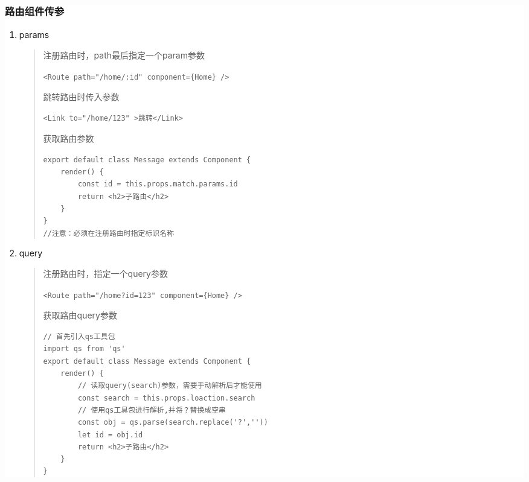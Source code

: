   

### 路由组件传参

1. params

   > 注册路由时，path最后指定一个param参数
   >
   > ```react
   > <Route path="/home/:id" component={Home} />
   > ```
   >
   > 跳转路由时传入参数
   >
   > ```react
   > <Link to="/home/123" >跳转</Link>
   > ```
   >
   > 获取路由参数
   >
   > ```react
   > export default class Message extends Component {
   >     render() {
   >         const id = this.props.match.params.id
   >         return <h2>子路由</h2>
   >     }
   > }
   > //注意：必须在注册路由时指定标识名称
   > ```

2. query

   > 注册路由时，指定一个query参数
   >
   > ```react
   > <Route path="/home?id=123" component={Home} />
   > ```
   >
   > 获取路由query参数
   >
   > ```react
   > // 首先引入qs工具包
   > import qs from 'qs'
   > export default class Message extends Component {
   >     render() {
   >         // 读取query(search)参数，需要手动解析后才能使用
   >         const search = this.props.loaction.search
   >         // 使用qs工具包进行解析,并将？替换成空串
   >         const obj = qs.parse(search.replace('?',''))
   >         let id = obj.id
   >         return <h2>子路由</h2>
   >     }
   > }
   > ```
